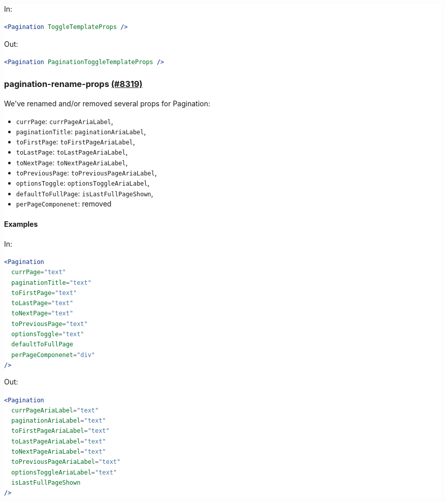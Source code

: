 In:

```jsx
<Pagination ToggleTemplateProps />
```

Out:

```jsx
<Pagination PaginationToggleTemplateProps />
```

### pagination-rename-props [(#8319)](https://github.com/patternfly/patternfly-react/pull/8319)

We've renamed and/or removed several props for Pagination:

- `currPage`: `currPageAriaLabel`,
- `paginationTitle`: `paginationAriaLabel`,
- `toFirstPage`: `toFirstPageAriaLabel`,
- `toLastPage`: `toLastPageAriaLabel`,
- `toNextPage`: `toNextPageAriaLabel`,
- `toPreviousPage`: `toPreviousPageAriaLabel`,
- `optionsToggle`: `optionsToggleAriaLabel`,
- `defaultToFullPage`: `isLastFullPageShown`,
- `perPageComponenet`: removed

#### Examples

In:

```jsx
<Pagination
  currPage="text"
  paginationTitle="text"
  toFirstPage="text"
  toLastPage="text"
  toNextPage="text"
  toPreviousPage="text"
  optionsToggle="text"
  defaultToFullPage
  perPageComponenet="div"
/>
```

Out:

```jsx
<Pagination
  currPageAriaLabel="text"
  paginationAriaLabel="text"
  toFirstPageAriaLabel="text"
  toLastPageAriaLabel="text"
  toNextPageAriaLabel="text"
  toPreviousPageAriaLabel="text"
  optionsToggleAriaLabel="text"
  isLastFullPageShown
/>
```

